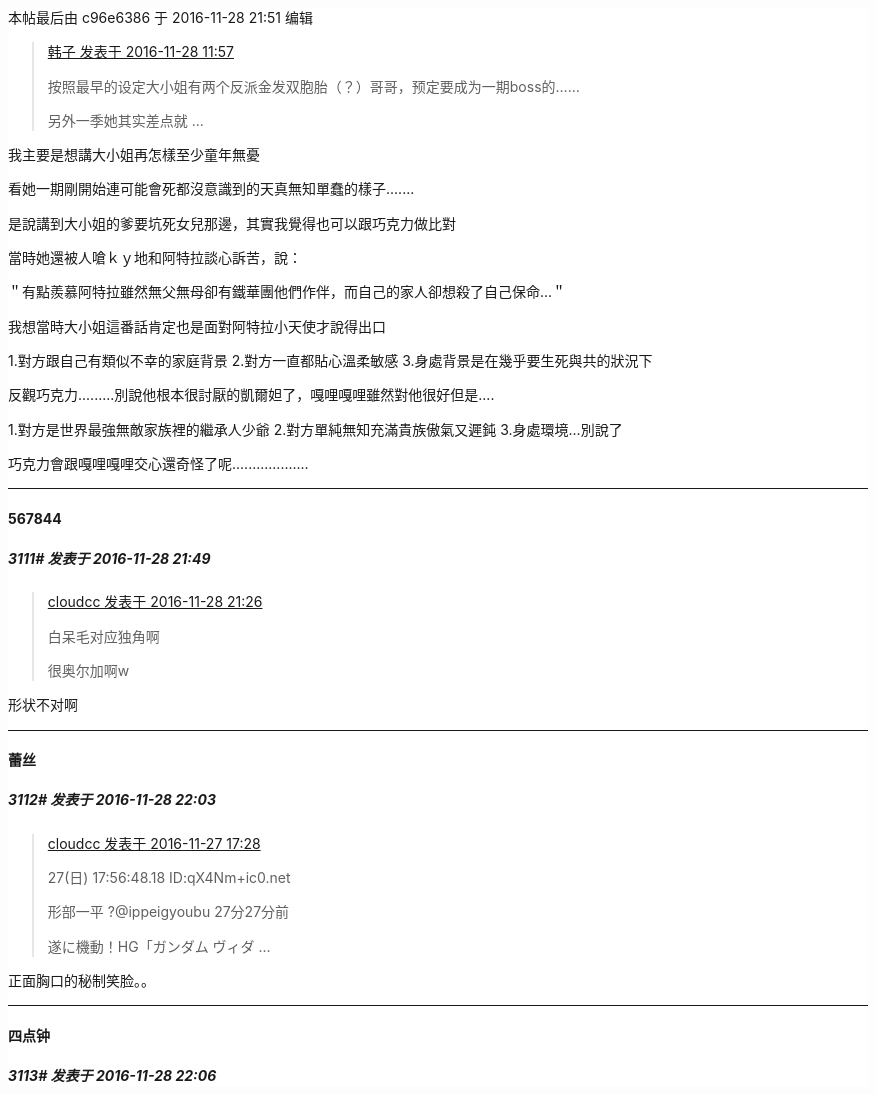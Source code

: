  本帖最后由 c96e6386 于 2016-11-28 21:51 编辑 
<blockquote><a href="httphttps://bbs.saraba1st.com/2b/forum.php?mod=redirect&amp;goto=findpost&amp;pid=34311646&amp;ptid=1336845" target="_blank">韩子 发表于 2016-11-28 11:57</a>

按照最早的设定大小姐有两个反派金发双胞胎（？）哥哥，预定要成为一期boss的……

另外一季她其实差点就 ...</blockquote>
我主要是想講大小姐再怎樣至少童年無憂

看她一期剛開始連可能會死都沒意識到的天真無知單蠢的樣子.......

是說講到大小姐的爹要坑死女兒那邊，其實我覺得也可以跟巧克力做比對

當時她還被人嗆ｋｙ地和阿特拉談心訴苦，說：

＂有點羨慕阿特拉雖然無父無母卻有鐵華團他們作伴，而自己的家人卻想殺了自己保命...＂

我想當時大小姐這番話肯定也是面對阿特拉小天使才說得出口

1.對方跟自己有類似不幸的家庭背景 2.對方一直都貼心溫柔敏感 3.身處背景是在幾乎要生死與共的狀況下

反觀巧克力.........別說他根本很討厭的凱爾妲了，嘎哩嘎哩雖然對他很好但是....

1.對方是世界最強無敵家族裡的繼承人少爺 2.對方單純無知充滿貴族傲氣又遲鈍 3.身處環境...別說了

巧克力會跟嘎哩嘎哩交心還奇怪了呢...................

*****

####  567844  
##### 3111#       发表于 2016-11-28 21:49

<blockquote><a href="httphttps://bbs.saraba1st.com/2b/forum.php?mod=redirect&amp;goto=findpost&amp;pid=34317534&amp;ptid=1336845" target="_blank">cloudcc 发表于 2016-11-28 21:26</a>

白呆毛对应独角啊

很奥尔加啊w</blockquote>
形状不对啊

*****

####  蕾丝  
##### 3112#       发表于 2016-11-28 22:03

<blockquote><a href="httphttps://bbs.saraba1st.com/2b/forum.php?mod=redirect&amp;goto=findpost&amp;pid=34305491&amp;ptid=1336845" target="_blank">cloudcc 发表于 2016-11-27 17:28</a>

27(日) 17:56:48.18 ID:qX4Nm+ic0.net

形部一平 ?@ippeigyoubu 27分27分前 

遂に機動！HG「ガンダム ヴィダ ...</blockquote>
正面胸口的秘制笑脸。。

*****

####  四点钟  
##### 3113#       发表于 2016-11-28 22:06
